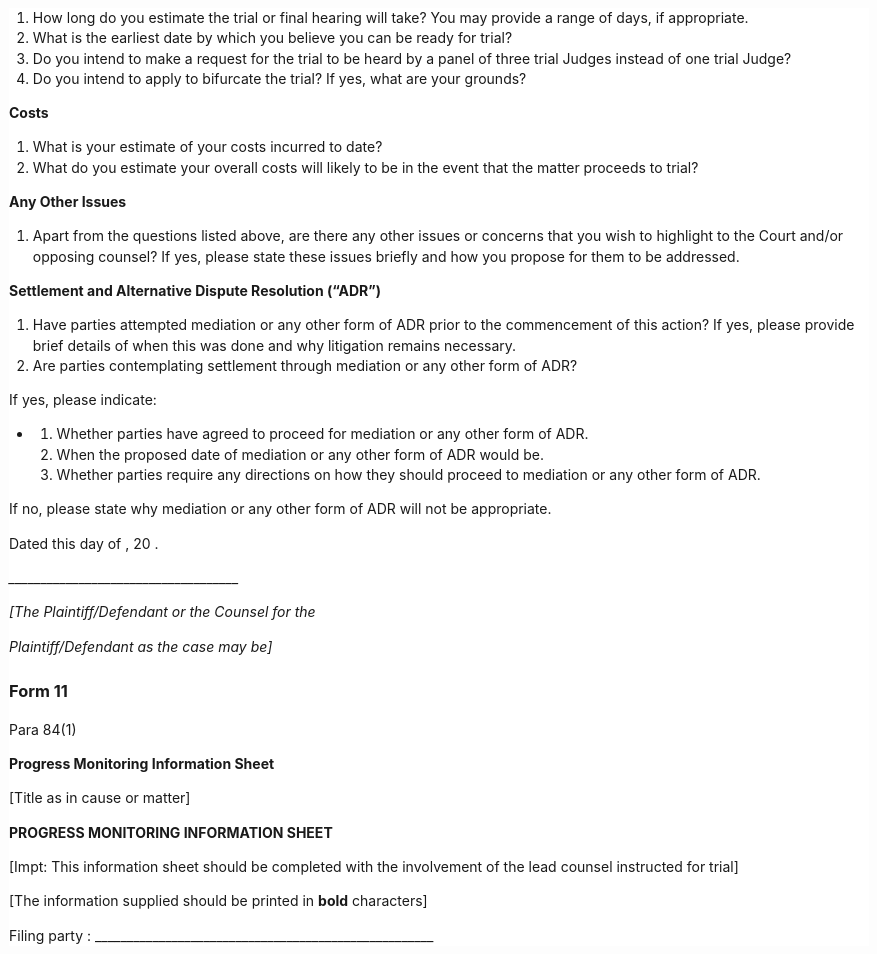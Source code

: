 1.  How long do you estimate the trial or final hearing will take? You may provide a range of days, if appropriate.
2.  What is the earliest date by which you believe you can be ready for trial?
3.  Do you intend to make a request for the trial to be heard by a panel of three trial Judges instead of one trial Judge?
4.  Do you intend to apply to bifurcate the trial? If yes, what are your grounds?

**Costs**

1.  What is your estimate of your costs incurred to date?
2.  What do you estimate your overall costs will likely to be in the event that the matter proceeds to trial?

**Any Other Issues**

1.  Apart from the questions listed above, are there any other issues or concerns that you wish to highlight to the Court and/or opposing counsel? If yes, please state these issues briefly and how you propose for them to be addressed.

**Settlement and Alternative Dispute Resolution (“ADR”)**

1.  Have parties attempted mediation or any other form of ADR prior to the commencement of this action? If yes, please provide brief details of when this was done and why litigation remains necessary.
2.  Are parties contemplating settlement through mediation or any other form of ADR?

If yes, please indicate:

*   1.  Whether parties have agreed to proceed for mediation or any other form of ADR.
    2.  When the proposed date of mediation or any other form of ADR would be.
    3.  Whether parties require any directions on how they should proceed to mediation or any other form of ADR.

If no, please state why mediation or any other form of ADR will not be appropriate.

Dated this day of , 20 .

_\_\_\_\_\_\_\_\_\_\_\_\_\_\_\_\_\_\_\_\_\_\_\_\_\_\_\_\_\_\_\_\_\_\_\_\__

_\[The Plaintiff/Defendant or the Counsel for the_

_Plaintiff/Defendant as the case may be\]_

### Form 11

Para 84(1)

**Progress Monitoring Information Sheet**

\[Title as in cause or matter\]

**PROGRESS MONITORING INFORMATION SHEET**

\[Impt: This information sheet should be completed with the involvement of the lead counsel instructed for trial\]

\[The information supplied should be printed in **bold** characters\]

Filing party : \_\_\_\_\_\_\_\_\_\_\_\_\_\_\_\_\_\_\_\_\_\_\_\_\_\_\_\_\_\_\_\_\_\_\_\_\_\_\_\_\_\_\_\_\_\_\_\_\_\_\_\_\_
